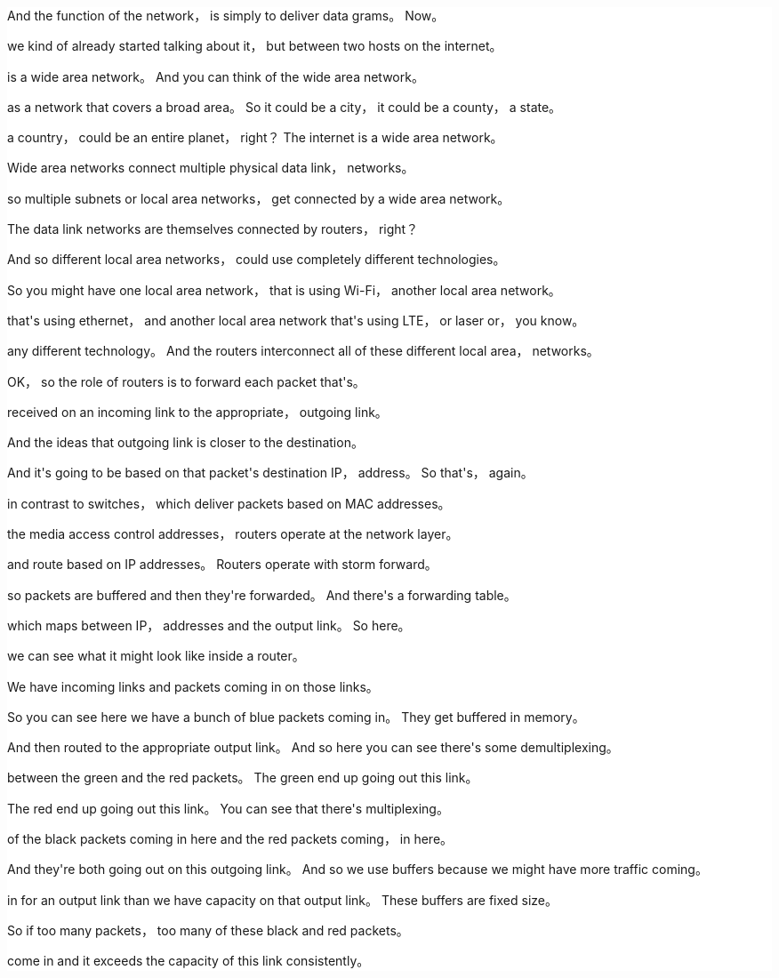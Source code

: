  And the function of the network， is simply to deliver data grams。 Now。

 we kind of already started talking about it， but between two hosts on the internet。

 is a wide area network。 And you can think of the wide area network。

 as a network that covers a broad area。 So it could be a city， it could be a county， a state。

 a country， could be an entire planet， right？ The internet is a wide area network。

 Wide area networks connect multiple physical data link， networks。

 so multiple subnets or local area networks， get connected by a wide area network。

 The data link networks are themselves connected by routers， right？

 And so different local area networks， could use completely different technologies。

 So you might have one local area network， that is using Wi-Fi， another local area network。

 that's using ethernet， and another local area network that's using LTE， or laser or， you know。

 any different technology。 And the routers interconnect all of these different local area， networks。

 OK， so the role of routers is to forward each packet that's。

 received on an incoming link to the appropriate， outgoing link。

 And the ideas that outgoing link is closer to the destination。

 And it's going to be based on that packet's destination IP， address。 So that's， again。

 in contrast to switches， which deliver packets based on MAC addresses。

 the media access control addresses， routers operate at the network layer。

 and route based on IP addresses。 Routers operate with storm forward。

 so packets are buffered and then they're forwarded。 And there's a forwarding table。

 which maps between IP， addresses and the output link。 So here。

 we can see what it might look like inside a router。

 We have incoming links and packets coming in on those links。

 So you can see here we have a bunch of blue packets coming in。 They get buffered in memory。

 And then routed to the appropriate output link。 And so here you can see there's some demultiplexing。

 between the green and the red packets。 The green end up going out this link。

 The red end up going out this link。 You can see that there's multiplexing。

 of the black packets coming in here and the red packets coming， in here。

 And they're both going out on this outgoing link。 And so we use buffers because we might have more traffic coming。

 in for an output link than we have capacity on that output link。 These buffers are fixed size。

 So if too many packets， too many of these black and red packets。

 come in and it exceeds the capacity of this link consistently。
